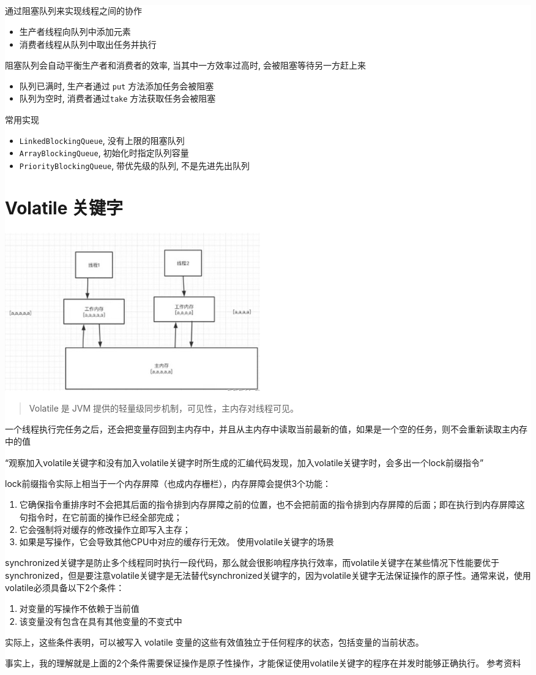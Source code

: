 通过阻塞队列来实现线程之间的协作

- 生产者线程向队列中添加元素
- 消费者线程从队列中取出任务并执行

阻塞队列会自动平衡生产者和消费者的效率, 当其中一方效率过高时, 会被阻塞等待另一方赶上来

- 队列已满时, 生产者通过 `put` 方法添加任务会被阻塞
- 队列为空时, 消费者通过`take` 方法获取任务会被阻塞

常用实现

- `LinkedBlockingQueue`, 没有上限的阻塞队列
- `ArrayBlockingQueue`, 初始化时指定队列容量
- `PriorityBlockingQueue`, 带优先级的队列, 不是先进先出队列

# Volatile 关键字

![](./assets/并发-1685692970721.png)

> Volatile 是 JVM 提供的轻量级同步机制，可见性，主内存对线程可见。

一个线程执行完任务之后，还会把变量存回到主内存中，并且从主内存中读取当前最新的值，如果是一个空的任务，则不会重新读取主内存中的值

“观察加入volatile关键字和没有加入volatile关键字时所生成的汇编代码发现，加入volatile关键字时，会多出一个lock前缀指令”

lock前缀指令实际上相当于一个内存屏障（也成内存栅栏），内存屏障会提供3个功能：

1. 它确保指令重排序时不会把其后面的指令排到内存屏障之前的位置，也不会把前面的指令排到内存屏障的后面；即在执行到内存屏障这句指令时，在它前面的操作已经全部完成；
2. 它会强制将对缓存的修改操作立即写入主存；
3. 如果是写操作，它会导致其他CPU中对应的缓存行无效。
   使用volatile关键字的场景

synchronized关键字是防止多个线程同时执行一段代码，那么就会很影响程序执行效率，而volatile关键字在某些情况下性能要优于synchronized，但是要注意volatile关键字是无法替代synchronized关键字的，因为volatile关键字无法保证操作的原子性。通常来说，使用volatile必须具备以下2个条件：

1. 对变量的写操作不依赖于当前值
2. 该变量没有包含在具有其他变量的不变式中

实际上，这些条件表明，可以被写入 volatile 变量的这些有效值独立于任何程序的状态，包括变量的当前状态。

事实上，我的理解就是上面的2个条件需要保证操作是原子性操作，才能保证使用volatile关键字的程序在并发时能够正确执行。
参考资料
